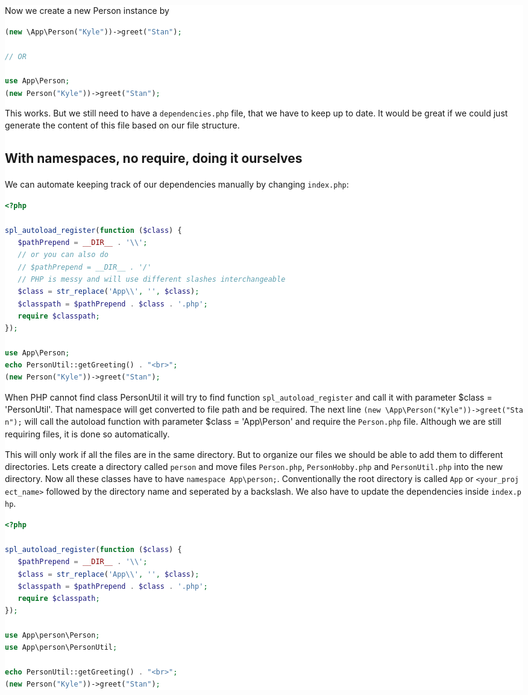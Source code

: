 
Now we create a new Person instance by
```php
(new \App\Person("Kyle"))->greet("Stan");

// OR 

use App\Person;
(new Person("Kyle"))->greet("Stan");
```

This works. But we still need to have a `dependencies.php` file, that we have to keep up to date. It would be great if we could just generate the content of this file based on our file structure.


## With namespaces, no require, doing it ourselves

We can automate keeping track of our dependencies manually by changing `index.php`:
```php
<?php

spl_autoload_register(function ($class) {
   $pathPrepend = __DIR__ . '\\';
   // or you can also do 
   // $pathPrepend = __DIR__ . '/'
   // PHP is messy and will use different slashes interchangeable
   $class = str_replace('App\\', '', $class);
   $classpath = $pathPrepend . $class . '.php';
   require $classpath;
});

use App\Person;
echo PersonUtil::getGreeting() . "<br>";
(new Person("Kyle"))->greet("Stan");
```

When PHP cannot find class PersonUtil it will try to find function `spl_autoload_register` and call it with parameter $class = 'PersonUtil'. That namespace will get converted to file path and be required. The next line `(new \App\Person("Kyle"))->greet("Stan");` will call the autoload function with parameter $class = 'App\Person' and require the `Person.php` file. Although we are still requiring files, it is done so automatically.

This will only work if all the files are in the same directory. But to organize our files we should be able to add them to different directories. Lets create a directory called `person` and move files `Person.php`, `PersonHobby.php` and `PersonUtil.php` into the new directory. Now all these classes have to have `namespace App\person;`. Conventionally the root directory is called `App` or `<your_project_name>` followed by the directory name and seperated by a backslash. We also have to update the dependencies inside `index.php`.

```php
<?php

spl_autoload_register(function ($class) {
   $pathPrepend = __DIR__ . '\\';  
   $class = str_replace('App\\', '', $class);
   $classpath = $pathPrepend . $class . '.php';
   require $classpath;
});

use App\person\Person;
use App\person\PersonUtil;

echo PersonUtil::getGreeting() . "<br>";
(new Person("Kyle"))->greet("Stan");
```
